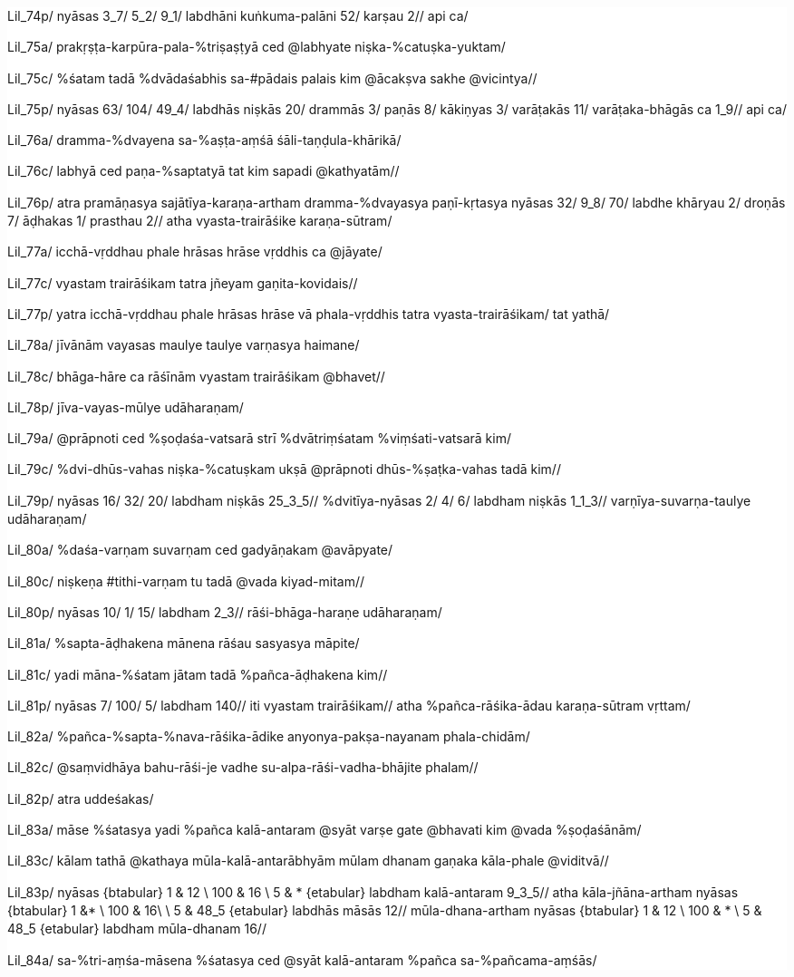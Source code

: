 Lil_74p/ nyāsas 3_7/ 5_2/ 9_1/ labdhāni kuṅkuma-palāni 52/ karṣau 2//  api ca/  
  
Lil_75a/ prakṛṣṭa-karpūra-pala-%triṣaṣṭyā ced @labhyate niṣka-%catuṣka-yuktam/  
  
Lil_75c/ %śatam tadā %dvādaśabhis sa-#pādais palais kim @ācakṣva sakhe @vicintya//  
  
Lil_75p/ nyāsas 63/ 104/ 49_4/ labdhās niṣkās 20/ drammās 3/ paṇās 8/ kākiṇyas 3/ varāṭakās 11/ varāṭaka-bhāgās ca 1_9//  api ca/  
  
Lil_76a/ dramma-%dvayena sa-%aṣṭa-aṃśā śāli-taṇḍula-khārikā/  
  
Lil_76c/ labhyā ced paṇa-%saptatyā tat kim sapadi @kathyatām//  
  
Lil_76p/ atra pramāṇasya sajātīya-karaṇa-artham dramma-%dvayasya paṇī-kṛtasya nyāsas 32/ 9_8/ 70/ labdhe khāryau 2/ droṇās 7/ āḍhakas 1/ prasthau 2//  atha vyasta-trairāśike karaṇa-sūtram/  
  
Lil_77a/ icchā-vṛddhau phale hrāsas hrāse vṛddhis ca @jāyate/  
  
Lil_77c/ vyastam trairāśikam tatra jñeyam gaṇita-kovidais//  
  
Lil_77p/ yatra icchā-vṛddhau phale hrāsas hrāse vā phala-vṛddhis tatra vyasta-trairāśikam/  tat yathā/  
  
Lil_78a/ jīvānām vayasas maulye taulye varṇasya haimane/  
  
Lil_78c/ bhāga-hāre ca rāśīnām vyastam trairāśikam @bhavet//  
  
Lil_78p/ jīva-vayas-mūlye udāharaṇam/  
  
Lil_79a/ @prāpnoti ced %ṣoḍaśa-vatsarā strī %dvātriṃśatam %viṃśati-vatsarā kim/  
  
Lil_79c/ %dvi-dhūs-vahas niṣka-%catuṣkam ukṣā @prāpnoti dhūs-%ṣaṭka-vahas tadā kim//  
  
Lil_79p/ nyāsas 16/ 32/ 20/ labdham niṣkās 25_3_5//  %dvitīya-nyāsas 2/ 4/ 6/ labdham niṣkās 1_1_3//  varṇīya-suvarṇa-taulye udāharaṇam/  
  
Lil_80a/ %daśa-varṇam suvarṇam ced gadyāṇakam @avāpyate/  
  
Lil_80c/ niṣkeṇa #tithi-varṇam tu tadā @vada kiyad-mitam//  
  
Lil_80p/ nyāsas 10/ 1/ 15/ labdham 2_3//  rāśi-bhāga-haraṇe udāharaṇam/  
  
Lil_81a/ %sapta-āḍhakena mānena rāśau sasyasya māpite/  
  
Lil_81c/ yadi māna-%śatam jātam tadā %pañca-āḍhakena kim//  
  
Lil_81p/ nyāsas 7/ 100/ 5/ labdham 140//  iti vyastam trairāśikam//  atha %pañca-rāśika-ādau karaṇa-sūtram vṛttam/  
  
Lil_82a/ %pañca-%sapta-%nava-rāśika-ādike anyonya-pakṣa-nayanam phala-chidām/  
  
Lil_82c/ @saṃvidhāya bahu-rāśi-je vadhe su-alpa-rāśi-vadha-bhājite phalam//  
  
Lil_82p/ atra uddeśakas/  
  
Lil_83a/ māse %śatasya yadi %pañca kalā-antaram @syāt varṣe gate @bhavati kim @vada %ṣoḍaśānām/  
  
Lil_83c/ kālam tathā @kathaya mūla-kalā-antarābhyām mūlam dhanam gaṇaka kāla-phale @viditvā//  
  
Lil_83p/ nyāsas {btabular} 1 & 12 \\ 100 & 16 \\ 5 & * {etabular} labdham kalā-antaram 9_3_5//  atha kāla-jñāna-artham nyāsas {btabular} 1 &* \\ 100 & 16\ \ 5 & 48_5 {etabular} labdhās māsās 12//  mūla-dhana-artham nyāsas {btabular} 1 & 12 \\ 100 & * \\ 5 & 48_5 {etabular} labdham mūla-dhanam 16//  
  
Lil_84a/ sa-%tri-aṃśa-māsena %śatasya ced @syāt kalā-antaram %pañca sa-%pañcama-aṃśās/  
  